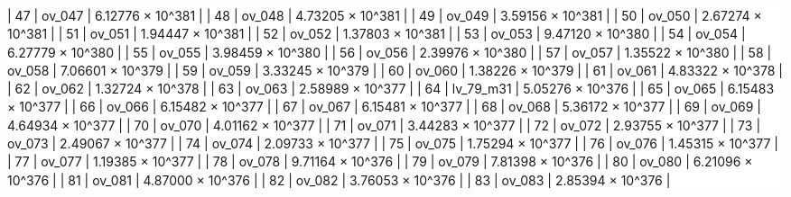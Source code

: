 | 47 | ov_047 | 6.12776 × 10^381 |
| 48 | ov_048 | 4.73205 × 10^381 |
| 49 | ov_049 | 3.59156 × 10^381 |
| 50 | ov_050 | 2.67274 × 10^381 |
| 51 | ov_051 | 1.94447 × 10^381 |
| 52 | ov_052 | 1.37803 × 10^381 |
| 53 | ov_053 | 9.47120 × 10^380 |
| 54 | ov_054 | 6.27779 × 10^380 |
| 55 | ov_055 | 3.98459 × 10^380 |
| 56 | ov_056 | 2.39976 × 10^380 |
| 57 | ov_057 | 1.35522 × 10^380 |
| 58 | ov_058 | 7.06601 × 10^379 |
| 59 | ov_059 | 3.33245 × 10^379 |
| 60 | ov_060 | 1.38226 × 10^379 |
| 61 | ov_061 | 4.83322 × 10^378 |
| 62 | ov_062 | 1.32724 × 10^378 |
| 63 | ov_063 | 2.58989 × 10^377 |
| 64 | lv_79_m31 | 5.05276 × 10^376 |
| 65 | ov_065 | 6.15483 × 10^377 |
| 66 | ov_066 | 6.15482 × 10^377 |
| 67 | ov_067 | 6.15481 × 10^377 |
| 68 | ov_068 | 5.36172 × 10^377 |
| 69 | ov_069 | 4.64934 × 10^377 |
| 70 | ov_070 | 4.01162 × 10^377 |
| 71 | ov_071 | 3.44283 × 10^377 |
| 72 | ov_072 | 2.93755 × 10^377 |
| 73 | ov_073 | 2.49067 × 10^377 |
| 74 | ov_074 | 2.09733 × 10^377 |
| 75 | ov_075 | 1.75294 × 10^377 |
| 76 | ov_076 | 1.45315 × 10^377 |
| 77 | ov_077 | 1.19385 × 10^377 |
| 78 | ov_078 | 9.71164 × 10^376 |
| 79 | ov_079 | 7.81398 × 10^376 |
| 80 | ov_080 | 6.21096 × 10^376 |
| 81 | ov_081 | 4.87000 × 10^376 |
| 82 | ov_082 | 3.76053 × 10^376 |
| 83 | ov_083 | 2.85394 × 10^376 |